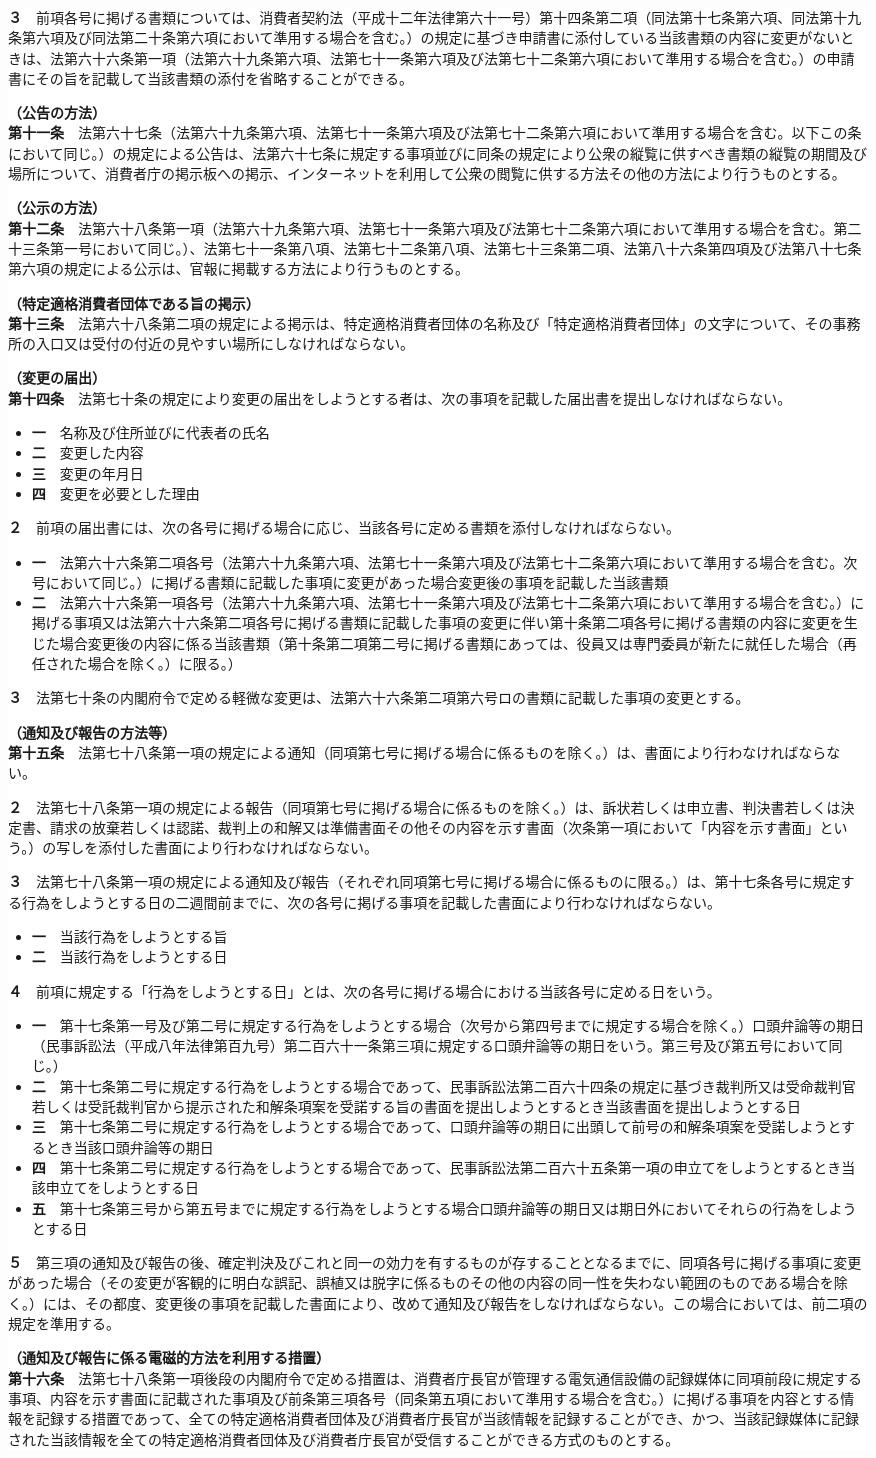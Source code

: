 **３**　前項各号に掲げる書類については、消費者契約法（平成十二年法律第六十一号）第十四条第二項（同法第十七条第六項、同法第十九条第六項及び同法第二十条第六項において準用する場合を含む。）の規定に基づき申請書に添付している当該書類の内容に変更がないときは、法第六十六条第一項（法第六十九条第六項、法第七十一条第六項及び法第七十二条第六項において準用する場合を含む。）の申請書にその旨を記載して当該書類の添付を省略することができる。  
  
**（公告の方法）**  
**第十一条**　法第六十七条（法第六十九条第六項、法第七十一条第六項及び法第七十二条第六項において準用する場合を含む。以下この条において同じ。）の規定による公告は、法第六十七条に規定する事項並びに同条の規定により公衆の縦覧に供すべき書類の縦覧の期間及び場所について、消費者庁の掲示板への掲示、インターネットを利用して公衆の閲覧に供する方法その他の方法により行うものとする。  
  
**（公示の方法）**  
**第十二条**　法第六十八条第一項（法第六十九条第六項、法第七十一条第六項及び法第七十二条第六項において準用する場合を含む。第二十三条第一号において同じ。）、法第七十一条第八項、法第七十二条第八項、法第七十三条第二項、法第八十六条第四項及び法第八十七条第六項の規定による公示は、官報に掲載する方法により行うものとする。  
  
**（特定適格消費者団体である旨の掲示）**  
**第十三条**　法第六十八条第二項の規定による掲示は、特定適格消費者団体の名称及び「特定適格消費者団体」の文字について、その事務所の入口又は受付の付近の見やすい場所にしなければならない。  
  
**（変更の届出）**  
**第十四条**　法第七十条の規定により変更の届出をしようとする者は、次の事項を記載した届出書を提出しなければならない。  
* **一**　名称及び住所並びに代表者の氏名  
* **二**　変更した内容  
* **三**　変更の年月日  
* **四**　変更を必要とした理由  
  
**２**　前項の届出書には、次の各号に掲げる場合に応じ、当該各号に定める書類を添付しなければならない。  
* **一**　法第六十六条第二項各号（法第六十九条第六項、法第七十一条第六項及び法第七十二条第六項において準用する場合を含む。次号において同じ。）に掲げる書類に記載した事項に変更があった場合変更後の事項を記載した当該書類  
* **二**　法第六十六条第一項各号（法第六十九条第六項、法第七十一条第六項及び法第七十二条第六項において準用する場合を含む。）に掲げる事項又は法第六十六条第二項各号に掲げる書類に記載した事項の変更に伴い第十条第二項各号に掲げる書類の内容に変更を生じた場合変更後の内容に係る当該書類（第十条第二項第二号に掲げる書類にあっては、役員又は専門委員が新たに就任した場合（再任された場合を除く。）に限る。）  
  
**３**　法第七十条の内閣府令で定める軽微な変更は、法第六十六条第二項第六号ロの書類に記載した事項の変更とする。  
  
**（通知及び報告の方法等）**  
**第十五条**　法第七十八条第一項の規定による通知（同項第七号に掲げる場合に係るものを除く。）は、書面により行わなければならない。  
  
**２**　法第七十八条第一項の規定による報告（同項第七号に掲げる場合に係るものを除く。）は、訴状若しくは申立書、判決書若しくは決定書、請求の放棄若しくは認諾、裁判上の和解又は準備書面その他その内容を示す書面（次条第一項において「内容を示す書面」という。）の写しを添付した書面により行わなければならない。  
  
**３**　法第七十八条第一項の規定による通知及び報告（それぞれ同項第七号に掲げる場合に係るものに限る。）は、第十七条各号に規定する行為をしようとする日の二週間前までに、次の各号に掲げる事項を記載した書面により行わなければならない。  
* **一**　当該行為をしようとする旨  
* **二**　当該行為をしようとする日  
  
**４**　前項に規定する「行為をしようとする日」とは、次の各号に掲げる場合における当該各号に定める日をいう。  
* **一**　第十七条第一号及び第二号に規定する行為をしようとする場合（次号から第四号までに規定する場合を除く。）口頭弁論等の期日（民事訴訟法（平成八年法律第百九号）第二百六十一条第三項に規定する口頭弁論等の期日をいう。第三号及び第五号において同じ。）  
* **二**　第十七条第二号に規定する行為をしようとする場合であって、民事訴訟法第二百六十四条の規定に基づき裁判所又は受命裁判官若しくは受託裁判官から提示された和解条項案を受諾する旨の書面を提出しようとするとき当該書面を提出しようとする日  
* **三**　第十七条第二号に規定する行為をしようとする場合であって、口頭弁論等の期日に出頭して前号の和解条項案を受諾しようとするとき当該口頭弁論等の期日  
* **四**　第十七条第二号に規定する行為をしようとする場合であって、民事訴訟法第二百六十五条第一項の申立てをしようとするとき当該申立てをしようとする日  
* **五**　第十七条第三号から第五号までに規定する行為をしようとする場合口頭弁論等の期日又は期日外においてそれらの行為をしようとする日  
  
**５**　第三項の通知及び報告の後、確定判決及びこれと同一の効力を有するものが存することとなるまでに、同項各号に掲げる事項に変更があった場合（その変更が客観的に明白な誤記、誤植又は脱字に係るものその他の内容の同一性を失わない範囲のものである場合を除く。）には、その都度、変更後の事項を記載した書面により、改めて通知及び報告をしなければならない。この場合においては、前二項の規定を準用する。  
  
**（通知及び報告に係る電磁的方法を利用する措置）**  
**第十六条**　法第七十八条第一項後段の内閣府令で定める措置は、消費者庁長官が管理する電気通信設備の記録媒体に同項前段に規定する事項、内容を示す書面に記載された事項及び前条第三項各号（同条第五項において準用する場合を含む。）に掲げる事項を内容とする情報を記録する措置であって、全ての特定適格消費者団体及び消費者庁長官が当該情報を記録することができ、かつ、当該記録媒体に記録された当該情報を全ての特定適格消費者団体及び消費者庁長官が受信することができる方式のものとする。  
  